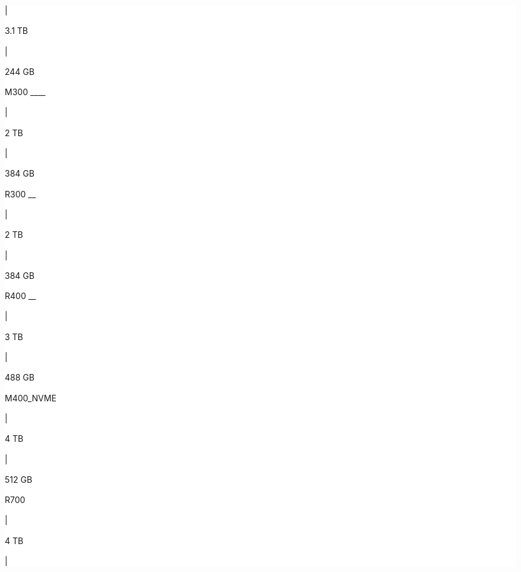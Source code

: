 |

3.1 TB

|

244 GB  
  
M300 ____

|

2 TB

|

384 GB  
  
R300 __

|

2 TB

|

384 GB  
  
R400 __

|

3 TB

|

488 GB  
  
M400_NVME

|

4 TB

|

512 GB  
  
R700

|

4 TB

|
